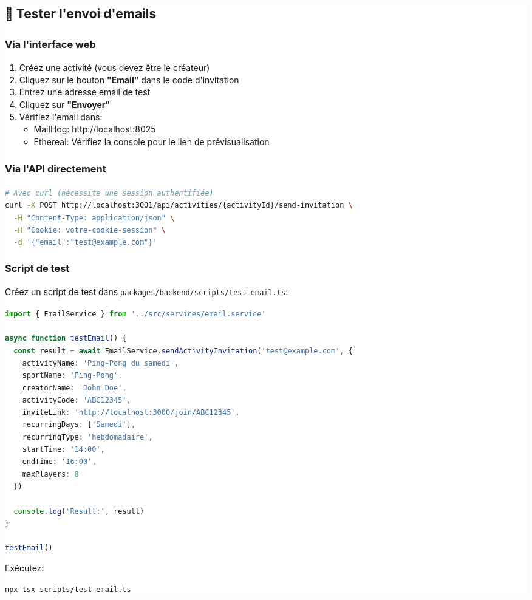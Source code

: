 ## 🧪 Tester l'envoi d'emails

### Via l'interface web

1. Créez une activité (vous devez être le créateur)
2. Cliquez sur le bouton **"Email"** dans le code d'invitation
3. Entrez une adresse email de test
4. Cliquez sur **"Envoyer"**
5. Vérifiez l'email dans:
   - MailHog: http://localhost:8025
   - Ethereal: Vérifiez la console pour le lien de prévisualisation

### Via l'API directement

```bash
# Avec curl (nécessite une session authentifiée)
curl -X POST http://localhost:3001/api/activities/{activityId}/send-invitation \
  -H "Content-Type: application/json" \
  -H "Cookie: votre-cookie-session" \
  -d '{"email":"test@example.com"}'
```

### Script de test

Créez un script de test dans `packages/backend/scripts/test-email.ts`:

```typescript
import { EmailService } from '../src/services/email.service'

async function testEmail() {
  const result = await EmailService.sendActivityInvitation('test@example.com', {
    activityName: 'Ping-Pong du samedi',
    sportName: 'Ping-Pong',
    creatorName: 'John Doe',
    activityCode: 'ABC12345',
    inviteLink: 'http://localhost:3000/join/ABC12345',
    recurringDays: ['Samedi'],
    recurringType: 'hebdomadaire',
    startTime: '14:00',
    endTime: '16:00',
    maxPlayers: 8
  })

  console.log('Result:', result)
}

testEmail()
```

Exécutez:
```bash
npx tsx scripts/test-email.ts
```
